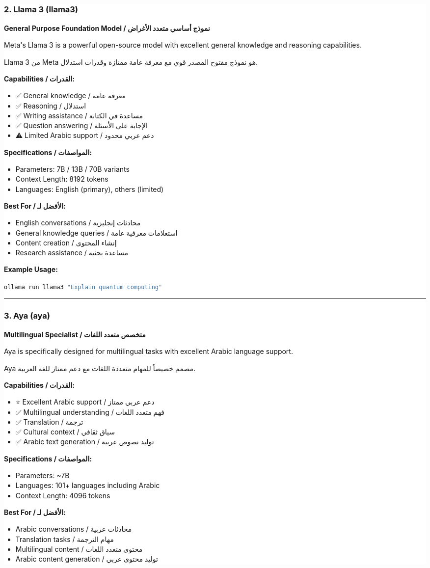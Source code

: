 ### 2. Llama 3 (llama3)

**General Purpose Foundation Model / نموذج أساسي متعدد الأغراض**

Meta's Llama 3 is a powerful open-source model with excellent general knowledge and reasoning capabilities.

Llama 3 من Meta هو نموذج مفتوح المصدر قوي مع معرفة عامة ممتازة وقدرات استدلال.

**Capabilities / القدرات:**
- ✅ General knowledge / معرفة عامة
- ✅ Reasoning / استدلال
- ✅ Writing assistance / مساعدة في الكتابة
- ✅ Question answering / الإجابة على الأسئلة
- ⚠️ Limited Arabic support / دعم عربي محدود

**Specifications / المواصفات:**
- Parameters: 7B / 13B / 70B variants
- Context Length: 8192 tokens
- Languages: English (primary), others (limited)

**Best For / الأفضل لـ:**
- English conversations / محادثات إنجليزية
- General knowledge queries / استعلامات معرفية عامة
- Content creation / إنشاء المحتوى
- Research assistance / مساعدة بحثية

**Example Usage:**
```bash
ollama run llama3 "Explain quantum computing"
```

---

### 3. Aya (aya)

**Multilingual Specialist / متخصص متعدد اللغات**

Aya is specifically designed for multilingual tasks with excellent Arabic language support.

Aya مصمم خصيصاً للمهام متعددة اللغات مع دعم ممتاز للغة العربية.

**Capabilities / القدرات:**
- ⭐ Excellent Arabic support / دعم عربي ممتاز
- ✅ Multilingual understanding / فهم متعدد اللغات
- ✅ Translation / ترجمة
- ✅ Cultural context / سياق ثقافي
- ✅ Arabic text generation / توليد نصوص عربية

**Specifications / المواصفات:**
- Parameters: ~7B
- Languages: 101+ languages including Arabic
- Context Length: 4096 tokens

**Best For / الأفضل لـ:**
- Arabic conversations / محادثات عربية
- Translation tasks / مهام الترجمة
- Multilingual content / محتوى متعدد اللغات
- Arabic content generation / توليد محتوى عربي

